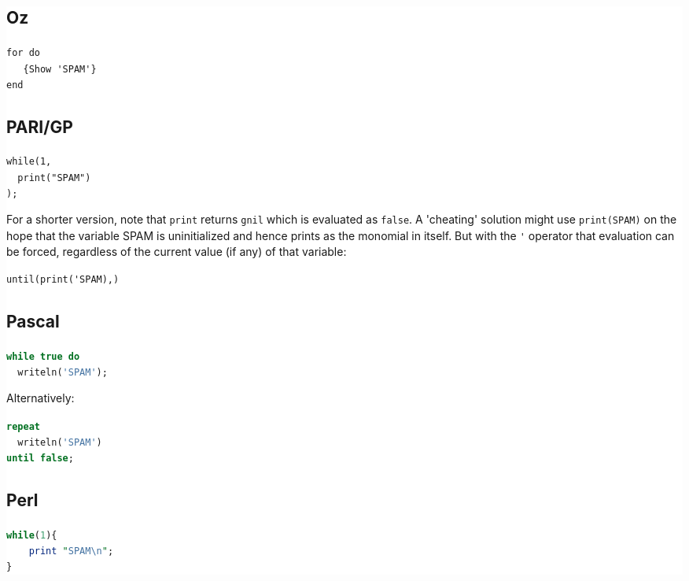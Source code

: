 

## Oz


```oz
for do
   {Show 'SPAM'}
end
```



## PARI/GP


```parigp
while(1,
  print("SPAM")
);
```


For a shorter version, note that <code>print</code> returns <code>gnil</code> which is evaluated as <code>false</code>.
A 'cheating' solution might use <code>print(SPAM)</code> on the hope that the variable SPAM is uninitialized and hence prints as the monomial in itself.
But with the <code>'</code> operator that evaluation can be forced, regardless of the current value (if any) of that variable:

```parigp
until(print('SPAM),)
```



## Pascal


```pascal
while true do
  writeln('SPAM');
```

Alternatively:

```pascal
repeat
  writeln('SPAM')
until false;
```



## Perl


```perl
while(1){
    print "SPAM\n";
}
```
